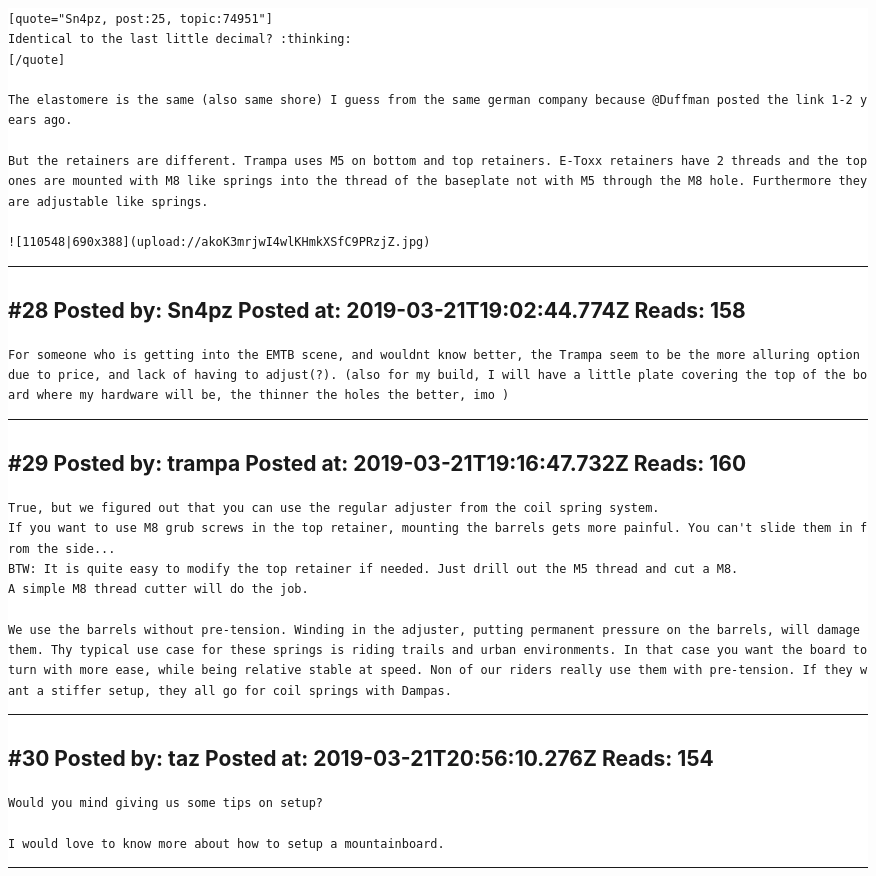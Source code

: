```
[quote="Sn4pz, post:25, topic:74951"]
Identical to the last little decimal? :thinking:
[/quote]

The elastomere is the same (also same shore) I guess from the same german company because @Duffman posted the link 1-2 years ago. 

But the retainers are different. Trampa uses M5 on bottom and top retainers. E-Toxx retainers have 2 threads and the top ones are mounted with M8 like springs into the thread of the baseplate not with M5 through the M8 hole. Furthermore they are adjustable like springs.

![110548|690x388](upload://akoK3mrjwI4wlKHmkXSfC9PRzjZ.jpg)
```

---
## \#28 Posted by: Sn4pz Posted at: 2019-03-21T19:02:44.774Z Reads: 158

```
For someone who is getting into the EMTB scene, and wouldnt know better, the Trampa seem to be the more alluring option due to price, and lack of having to adjust(?). (also for my build, I will have a little plate covering the top of the board where my hardware will be, the thinner the holes the better, imo )
```

---
## \#29 Posted by: trampa Posted at: 2019-03-21T19:16:47.732Z Reads: 160

```
True, but we figured out that you can use the regular adjuster from the coil spring system. 
If you want to use M8 grub screws in the top retainer, mounting the barrels gets more painful. You can't slide them in from the side... 
BTW: It is quite easy to modify the top retainer if needed. Just drill out the M5 thread and cut a M8.
A simple M8 thread cutter will do the job.

We use the barrels without pre-tension. Winding in the adjuster, putting permanent pressure on the barrels, will damage them. Thy typical use case for these springs is riding trails and urban environments. In that case you want the board to turn with more ease, while being relative stable at speed. Non of our riders really use them with pre-tension. If they want a stiffer setup, they all go for coil springs with Dampas.
```

---
## \#30 Posted by: taz Posted at: 2019-03-21T20:56:10.276Z Reads: 154

```
Would you mind giving us some tips on setup?

I would love to know more about how to setup a mountainboard.
```

---